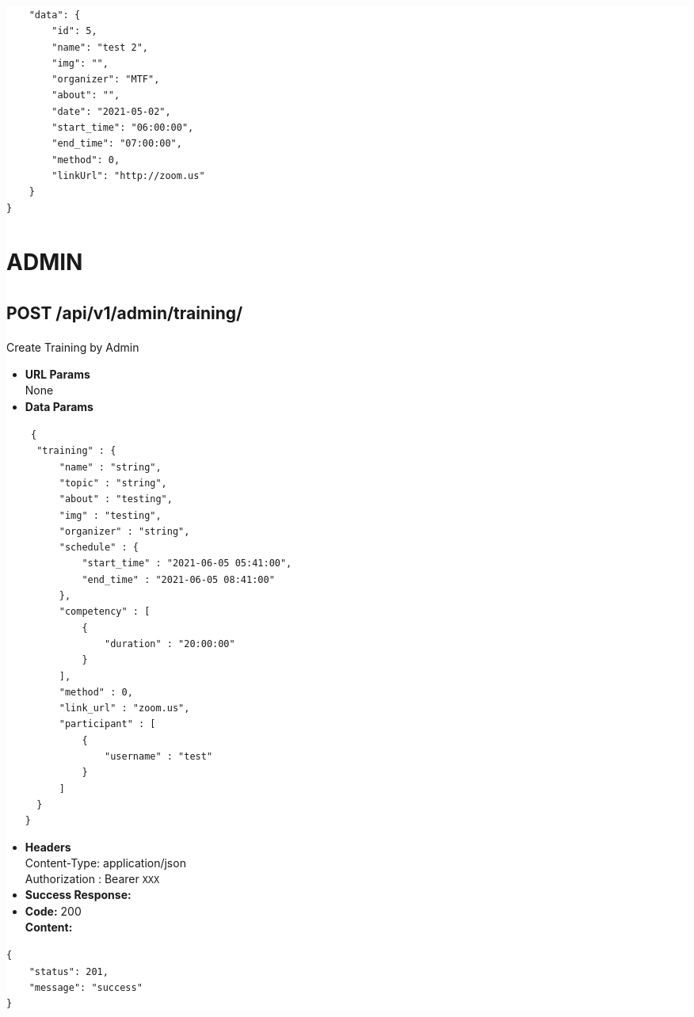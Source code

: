 ```
    "data": {
        "id": 5,
        "name": "test 2",
        "img": "",
        "organizer": "MTF",
        "about": "",
        "date": "2021-05-02",
        "start_time": "06:00:00",
        "end_time": "07:00:00",
        "method": 0,
        "linkUrl": "http://zoom.us"
    }
}
```

# ADMIN
**POST /api/v1/admin/training/**
----
  Create Training by Admin
* **URL Params**  
  None
* **Data Params**  
  ```
   {
    "training" : {
        "name" : "string",
        "topic" : "string",
        "about" : "testing",
        "img" : "testing",
        "organizer" : "string",
        "schedule" : {
            "start_time" : "2021-06-05 05:41:00",
            "end_time" : "2021-06-05 08:41:00"
        },
        "competency" : [
            {
                "duration" : "20:00:00"
            }
        ],
        "method" : 0,
        "link_url" : "zoom.us",
        "participant" : [
            {
                "username" : "test"
            }
        ]
    }
  }
  ```
* **Headers**  
  Content-Type: application/json  \
  Authorization : Bearer `XXX`
* **Success Response:**  
* **Code:** 200  
  **Content:**  
```
{
    "status": 201,
    "message": "success"
}
```

